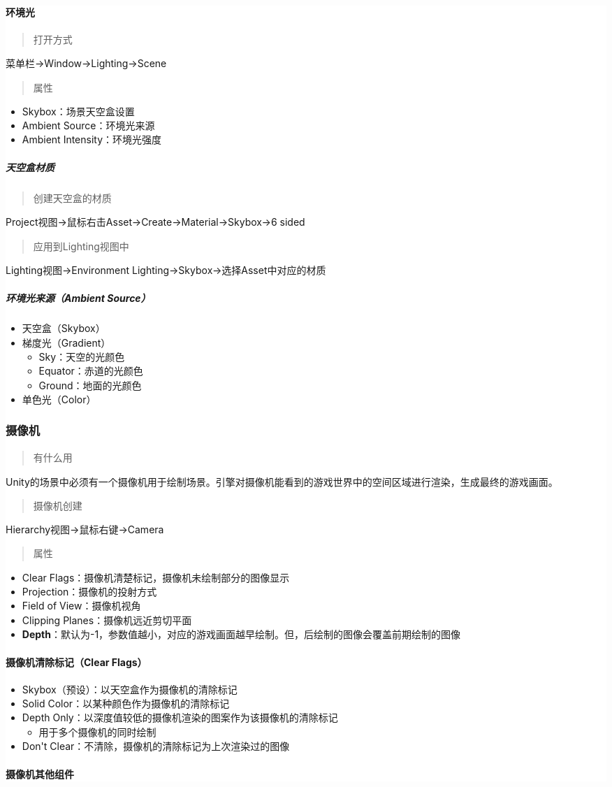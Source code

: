 #### 环境光

> 打开方式

菜单栏→Window→Lighting→Scene

> 属性

- Skybox：场景天空盒设置
- Ambient Source：环境光来源
- Ambient Intensity：环境光强度

##### 天空盒材质

> 创建天空盒的材质

Project视图→鼠标右击Asset→Create→Material→Skybox→6 sided

> 应用到Lighting视图中

Lighting视图→Environment Lighting→Skybox→选择Asset中对应的材质

##### 环境光来源（Ambient Source）

- 天空盒（Skybox）
- 梯度光（Gradient）
  - Sky：天空的光颜色
  - Equator：赤道的光颜色
  - Ground：地面的光颜色
- 单色光（Color）

### 摄像机

> 有什么用

Unity的场景中必须有一个摄像机用于绘制场景。引擎对摄像机能看到的游戏世界中的空间区域进行渲染，生成最终的游戏画面。

> 摄像机创建

Hierarchy视图→鼠标右键→Camera

> 属性

- Clear Flags：摄像机清楚标记，摄像机未绘制部分的图像显示
- Projection：摄像机的投射方式
- Field of View：摄像机视角
- Clipping Planes：摄像机远近剪切平面
- **Depth**：默认为-1，参数值越小，对应的游戏画面越早绘制。但，后绘制的图像会覆盖前期绘制的图像

#### 摄像机清除标记（Clear Flags）

- Skybox（预设）：以天空盒作为摄像机的清除标记
- Solid Color：以某种颜色作为摄像机的清除标记
- Depth Only：以深度值较低的摄像机渲染的图案作为该摄像机的清除标记
  - 用于多个摄像机的同时绘制
- Don't Clear：不清除，摄像机的清除标记为上次渲染过的图像

#### 摄像机其他组件
